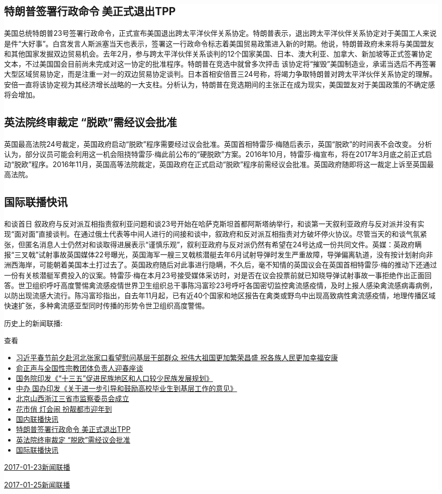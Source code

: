 
## 特朗普签署行政命令 美正式退出TPP


美国总统特朗普23号签署行政命令，正式宣布美国退出跨太平洋伙伴关系协定。特朗普表示，退出跨太平洋伙伴关系协定对于美国工人来说是件“大好事”。白宫发言人斯派塞当天也表示，签署这一行政命令标志着美国贸易政策进入新的时期。他说，特朗普政府未来将与美国盟友和其他国家发掘双边贸易机会。去年2月，参与跨太平洋伙伴关系谈判的12个国家美国、日本、澳大利亚、加拿大、新加坡等正式签署协定文本，不过美国国会目前尚未完成对这一协定的批准程序。特朗普在竞选中就曾多次抨击 该协定将“摧毁”美国制造业，承诺当选后不再签署大型区域贸易协定，而是注重一对一的双边贸易协定谈判。日本首相安倍晋三24号称，将竭力争取特朗普对跨太平洋伙伴关系协定的理解。安倍一直将该协定视为其经济增长战略的一大支柱。分析认为，特朗普在竞选期间的主张正在成为现实，美国盟友对于美国政策的不确定感将会增加。


## 英法院终审裁定 “脱欧”需经议会批准


英国最高法院24号裁定，英国政府启动“脱欧”程序需要经过议会批准。英国首相特雷莎·梅随后表示，英国“脱欧”的时间表不会改变。 分析认为，部分议员可能会利用这一机会阻挠特雷莎·梅此前公布的“硬脱欧”方案。2016年10月，特雷莎·梅宣布，将在2017年3月底之前正式启动“脱欧”程序。2016年11月，英国高等法院裁定，英国政府在正式启动“脱欧”程序前需经议会批准。英国政府随即将这一裁定上诉至英国最高法院。


## 国际联播快讯


和谈首日 叙政府与反对派互相指责叙利亚问题和谈23号开始在哈萨克斯坦首都阿斯塔纳举行，和谈第一天叙利亚政府与反对派并没有实现“面对面”直接谈判。在通过俄土代表等中间人进行的间接和谈中，叙政府和反对派互相指责对方破坏停火协议。尽管当天的和谈气氛紧张，但匿名消息人士仍然对和谈取得进展表示“谨慎乐观”，叙利亚政府与反对派仍然有希望在24号达成一份共同文件。英媒：英政府瞒报“三叉戟”试射事故英国媒体22号曝光，英国海军一艘三叉戟核潜艇去年6月试射导弹时发生严重故障，导弹偏离轨道，没有按计划射向非洲西海岸，可能朝着美国本土打过去了。英国政府随后对此事进行隐瞒，不久后，毫不知情的英国议会在英国首相特雷莎·梅的推动下还通过一份有关核潜艇军费投入的议案。特雷莎·梅在本月23号接受媒体采访时，对是否在议会投票前就已知晓导弹试射事故一事拒绝作出正面回答。世卫组织呼吁高度警惕禽流感疫情世界卫生组织总干事陈冯富珍23号呼吁各国密切监控禽流感疫情，及时上报人感染禽流感病毒病例，以防出现流感大流行。陈冯富珍指出，自去年11月起，已有近40个国家和地区报告在禽类或野鸟中出现高致病性禽流感疫情，地理传播区域快速扩张，多种禽流感亚型同时传播的形势令世卫组织高度警惕。






历史上的新闻联播:

 查看
 

* [习近平春节前夕赴河北张家口看望慰问基层干部群众 祝伟大祖国更加繁荣昌盛 祝各族人民更加幸福安康](#习近平春节前夕赴河北张家口看望慰问基层干部群众-祝伟大祖国更加繁荣昌盛-祝各族人民更加幸福安康)
* [俞正声与全国性宗教团体负责人迎春座谈](#俞正声与全国性宗教团体负责人迎春座谈)
* [国务院印发《“十三五”促进民族地区和人口较少民族发展规划》](#国务院印发《“十三五”促进民族地区和人口较少民族发展规划》)
* [中办 国办印发《关于进一步引导和鼓励高校毕业生到基层工作的意见》](#中办-国办印发《关于进一步引导和鼓励高校毕业生到基层工作的意见》)
* [北京山西浙江三省市监察委员会成立](#北京山西浙江三省市监察委员会成立)
* [花市俏 灯会闹 扮靓都市迎年到](#花市俏-灯会闹-扮靓都市迎年到)
* [国内联播快讯](#国内联播快讯)
* [特朗普签署行政命令 美正式退出TPP](#特朗普签署行政命令-美正式退出tpp)
* [英法院终审裁定 “脱欧”需经议会批准](#英法院终审裁定-“脱欧”需经议会批准)
* [国际联播快讯](#国际联播快讯)






[2017-01-23新闻联播](/xinwenlianbo/20170123)


[2017-01-25新闻联播](/xinwenlianbo/20170125)



